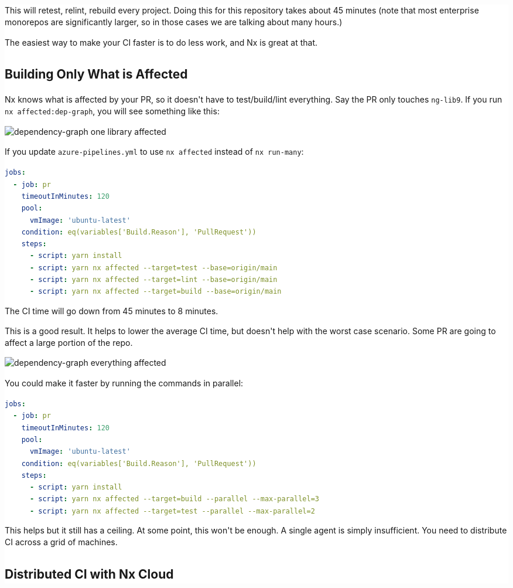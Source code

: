 This will retest, relint, rebuild every project. Doing this for this repository takes about 45 minutes (note that most enterprise monorepos are significantly larger, so in those cases we are talking about many hours.)

The easiest way to make your CI faster is to do less work, and Nx is great at that.

## Building Only What is Affected

Nx knows what is affected by your PR, so it doesn't have to test/build/lint everything. Say the PR only touches `ng-lib9`. If you run `nx affected:dep-graph`, you will see something like this:

![dependency-graph one library affected](/shared/ci-graph-one-affected.png)

If you update `azure-pipelines.yml` to use `nx affected` instead of `nx run-many`:

```yaml
jobs:
  - job: pr
    timeoutInMinutes: 120
    pool:
      vmImage: 'ubuntu-latest'
    condition: eq(variables['Build.Reason'], 'PullRequest'))
    steps:
      - script: yarn install
      - script: yarn nx affected --target=test --base=origin/main
      - script: yarn nx affected --target=lint --base=origin/main
      - script: yarn nx affected --target=build --base=origin/main
```

The CI time will go down from 45 minutes to 8 minutes.

This is a good result. It helps to lower the average CI time, but doesn't help with the worst case scenario. Some PR are going to affect a large portion of the repo.

![dependency-graph everything affected](/shared/ci-graph-everything-affected.png)

You could make it faster by running the commands in parallel:

```yaml
jobs:
  - job: pr
    timeoutInMinutes: 120
    pool:
      vmImage: 'ubuntu-latest'
    condition: eq(variables['Build.Reason'], 'PullRequest'))
    steps:
      - script: yarn install
      - script: yarn nx affected --target=build --parallel --max-parallel=3
      - script: yarn nx affected --target=test --parallel --max-parallel=2
```

This helps but it still has a ceiling. At some point, this won't be enough. A single agent is simply insufficient. You need to distribute CI across a grid of machines.

## Distributed CI with Nx Cloud
